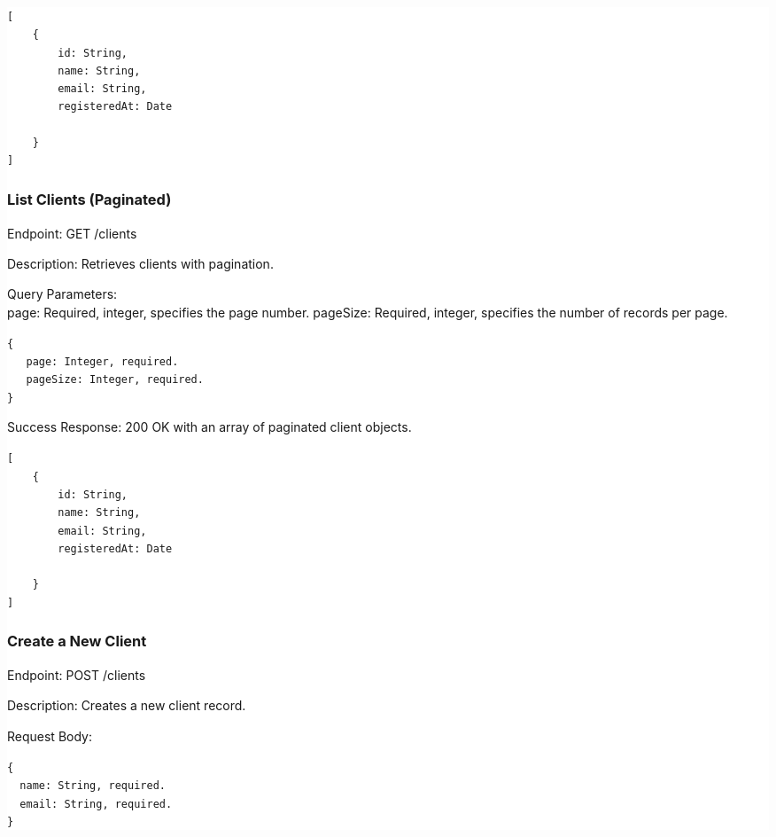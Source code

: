 ```
[
    {
        id: String,
        name: String,
        email: String,
        registeredAt: Date

    }
]
```

### List Clients (Paginated)

Endpoint: GET /clients

Description: Retrieves clients with pagination.

Query Parameters: <br/>
page: Required, integer, specifies the page number.
pageSize: Required, integer, specifies the number of records per page.

```
{
   page: Integer, required.
   pageSize: Integer, required.
}
```

Success Response: 200 OK with an array of paginated client objects.

```
[
    {
        id: String,
        name: String,
        email: String,
        registeredAt: Date

    }
]
```

### Create a New Client

Endpoint: POST /clients

Description: Creates a new client record.

Request Body:

```
{
  name: String, required.
  email: String, required.
}
```
